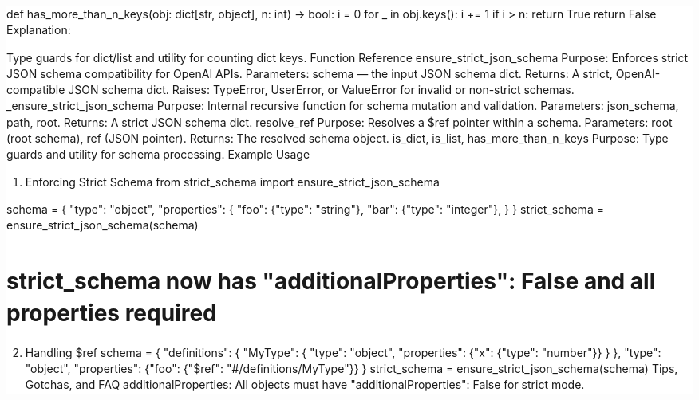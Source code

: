def has_more_than_n_keys(obj: dict[str, object], n: int) -> bool:
    i = 0
    for _ in obj.keys():
        i += 1
        if i > n:
            return True
    return False
Explanation:

Type guards for dict/list and utility for counting dict keys.
Function Reference
ensure_strict_json_schema
Purpose: Enforces strict JSON schema compatibility for OpenAI APIs.
Parameters: schema — the input JSON schema dict.
Returns: A strict, OpenAI-compatible JSON schema dict.
Raises: TypeError, UserError, or ValueError for invalid or non-strict schemas.
_ensure_strict_json_schema
Purpose: Internal recursive function for schema mutation and validation.
Parameters: json_schema, path, root.
Returns: A strict JSON schema dict.
resolve_ref
Purpose: Resolves a $ref pointer within a schema.
Parameters: root (root schema), ref (JSON pointer).
Returns: The resolved schema object.
is_dict, is_list, has_more_than_n_keys
Purpose: Type guards and utility for schema processing.
Example Usage
1. Enforcing Strict Schema
from strict_schema import ensure_strict_json_schema

schema = {
    "type": "object",
    "properties": {
        "foo": {"type": "string"},
        "bar": {"type": "integer"},
    }
}
strict_schema = ensure_strict_json_schema(schema)
# strict_schema now has "additionalProperties": False and all properties required
2. Handling $ref
schema = {
    "definitions": {
        "MyType": {
            "type": "object",
            "properties": {"x": {"type": "number"}}
        }
    },
    "type": "object",
    "properties": {"foo": {"$ref": "#/definitions/MyType"}}
}
strict_schema = ensure_strict_json_schema(schema)
Tips, Gotchas, and FAQ
additionalProperties:
All objects must have "additionalProperties": False for strict mode.
